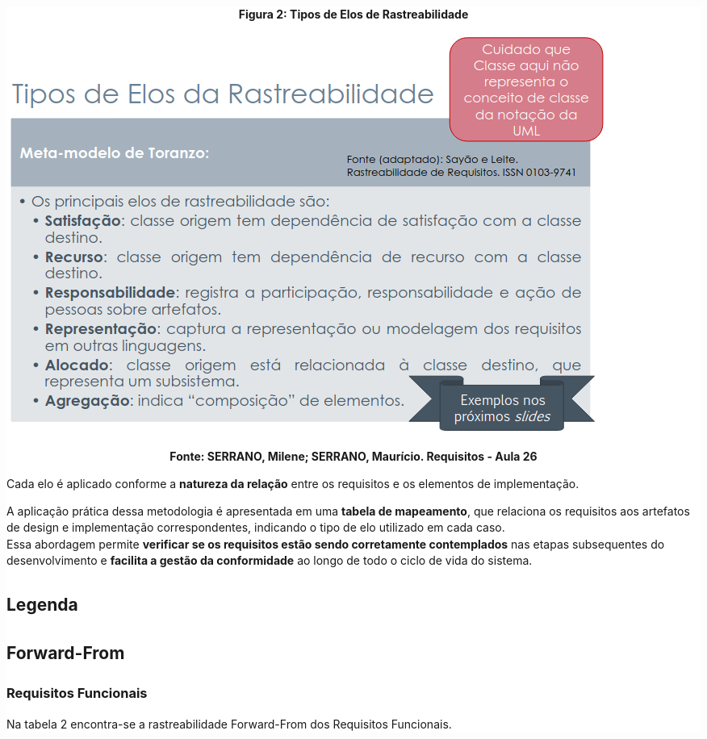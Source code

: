 
<div align="center"><strong>Figura 2: Tipos de Elos de Rastreabilidade</strong></div>

![Figura 2: Tipos de Elos de Rastreabilidade](../imagens/matriz_rastreabilidade/tipos_elos_rastreabilidade.png)

<div align="center"><strong>Fonte: SERRANO, Milene; SERRANO, Maurício. Requisitos - Aula 26</strong></div>

Cada elo é aplicado conforme a **natureza da relação** entre os requisitos e os elementos de implementação.  

A aplicação prática dessa metodologia é apresentada em uma **tabela de mapeamento**, que relaciona os requisitos aos artefatos de design e implementação correspondentes, indicando o tipo de elo utilizado em cada caso.  
Essa abordagem permite **verificar se os requisitos estão sendo corretamente contemplados** nas etapas subsequentes do desenvolvimento e **facilita a gestão da conformidade** ao longo de todo o ciclo de vida do sistema.



## Legenda

## Forward-From

### Requisitos Funcionais

Na tabela 2 encontra-se a rastreabilidade Forward-From dos Requisitos Funcionais.
